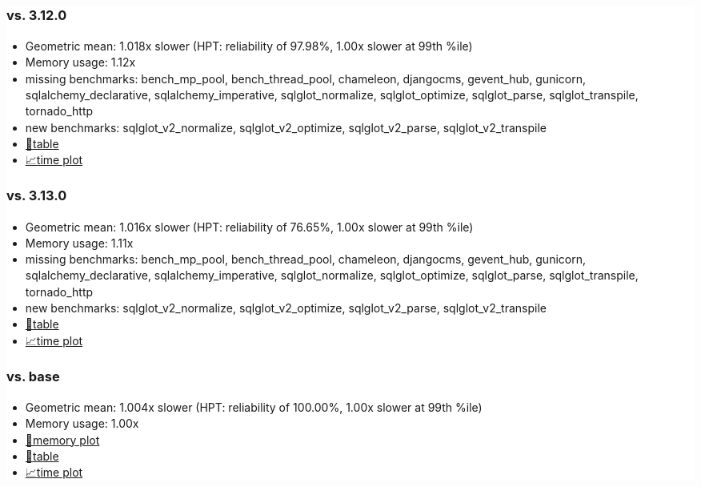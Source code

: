 ### vs. 3.12.0

- Geometric mean: 1.018x slower (HPT: reliability of 97.98%, 1.00x slower at 99th %ile)
- Memory usage: 1.12x
- missing benchmarks: bench_mp_pool, bench_thread_pool, chameleon, djangocms, gevent_hub, gunicorn, sqlalchemy_declarative, sqlalchemy_imperative, sqlglot_normalize, sqlglot_optimize, sqlglot_parse, sqlglot_transpile, tornado_http
- new benchmarks: sqlglot_v2_normalize, sqlglot_v2_optimize, sqlglot_v2_parse, sqlglot_v2_transpile
- [📄table](bm-20250620-darwin-arm64-faster%252dcpython-explicit_check_perio-3.15.0a0-be0ebdc-vs-3.12.0.md)
- [📈time plot](bm-20250620-darwin-arm64-faster%252dcpython-explicit_check_perio-3.15.0a0-be0ebdc-vs-3.12.0.svg)

### vs. 3.13.0

- Geometric mean: 1.016x slower (HPT: reliability of 76.65%, 1.00x slower at 99th %ile)
- Memory usage: 1.11x
- missing benchmarks: bench_mp_pool, bench_thread_pool, chameleon, djangocms, gevent_hub, gunicorn, sqlalchemy_declarative, sqlalchemy_imperative, sqlglot_normalize, sqlglot_optimize, sqlglot_parse, sqlglot_transpile, tornado_http
- new benchmarks: sqlglot_v2_normalize, sqlglot_v2_optimize, sqlglot_v2_parse, sqlglot_v2_transpile
- [📄table](bm-20250620-darwin-arm64-faster%252dcpython-explicit_check_perio-3.15.0a0-be0ebdc-vs-3.13.0.md)
- [📈time plot](bm-20250620-darwin-arm64-faster%252dcpython-explicit_check_perio-3.15.0a0-be0ebdc-vs-3.13.0.svg)

### vs. base

- Geometric mean: 1.004x slower (HPT: reliability of 100.00%, 1.00x slower at 99th %ile)
- Memory usage: 1.00x
- [🧠memory plot](bm-20250620-darwin-arm64-faster%252dcpython-explicit_check_perio-3.15.0a0-be0ebdc-vs-base-mem.svg)
- [📄table](bm-20250620-darwin-arm64-faster%252dcpython-explicit_check_perio-3.15.0a0-be0ebdc-vs-base.md)
- [📈time plot](bm-20250620-darwin-arm64-faster%252dcpython-explicit_check_perio-3.15.0a0-be0ebdc-vs-base.svg)

